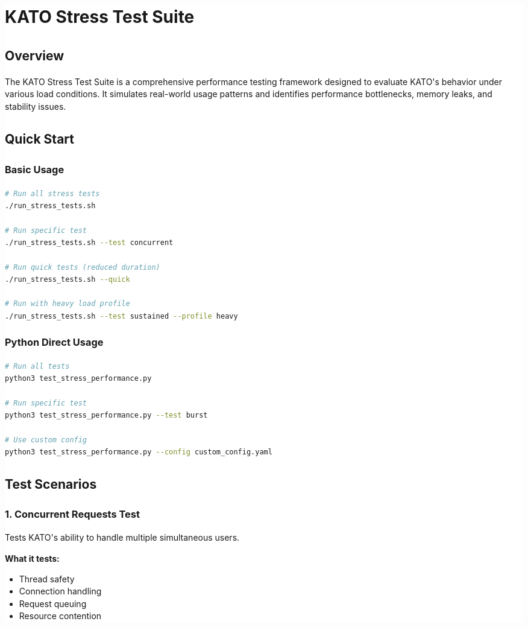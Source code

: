 # KATO Stress Test Suite

## Overview

The KATO Stress Test Suite is a comprehensive performance testing framework designed to evaluate KATO's behavior under various load conditions. It simulates real-world usage patterns and identifies performance bottlenecks, memory leaks, and stability issues.

## Quick Start

### Basic Usage

```bash
# Run all stress tests
./run_stress_tests.sh

# Run specific test
./run_stress_tests.sh --test concurrent

# Run quick tests (reduced duration)
./run_stress_tests.sh --quick

# Run with heavy load profile
./run_stress_tests.sh --test sustained --profile heavy
```

### Python Direct Usage

```bash
# Run all tests
python3 test_stress_performance.py

# Run specific test
python3 test_stress_performance.py --test burst

# Use custom config
python3 test_stress_performance.py --config custom_config.yaml
```

## Test Scenarios

### 1. Concurrent Requests Test
Tests KATO's ability to handle multiple simultaneous users.

**What it tests:**
- Thread safety
- Connection handling
- Request queuing
- Resource contention
